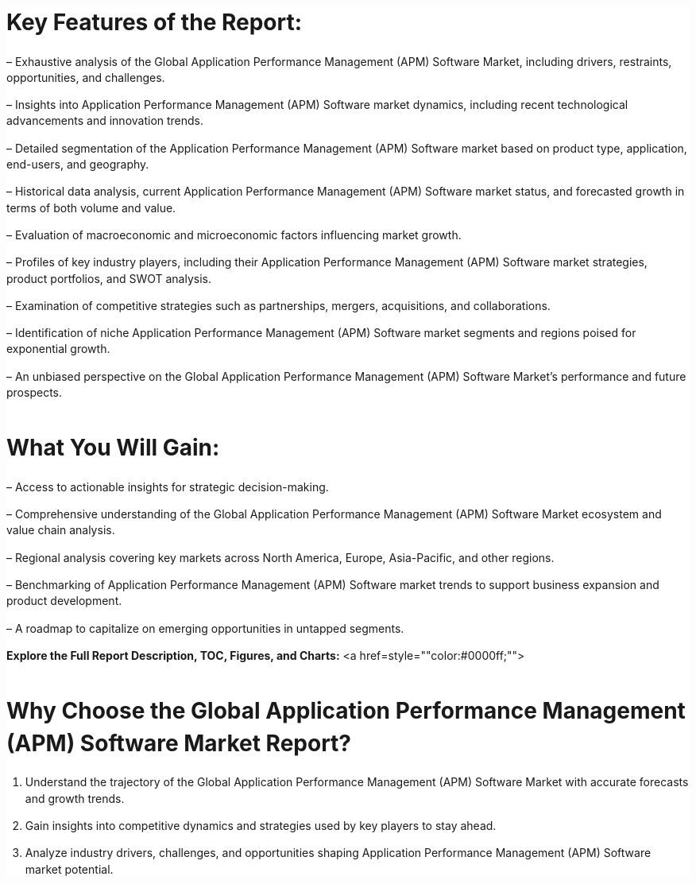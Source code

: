 # <strong>Key Features of the Report:</strong>

– Exhaustive analysis of the Global Application Performance Management (APM) Software Market, including drivers, restraints, opportunities, and challenges.

– Insights into Application Performance Management (APM) Software market dynamics, including recent technological advancements and innovation trends.

– Detailed segmentation of the Application Performance Management (APM) Software market based on product type, application, end-users, and geography.

– Historical data analysis, current Application Performance Management (APM) Software market status, and forecasted growth in terms of both volume and value.

– Evaluation of macroeconomic and microeconomic factors influencing market growth.

– Profiles of key industry players, including their Application Performance Management (APM) Software market strategies, product portfolios, and SWOT analysis.

– Examination of competitive strategies such as partnerships, mergers, acquisitions, and collaborations.

– Identification of niche Application Performance Management (APM) Software market segments and regions poised for exponential growth.

– An unbiased perspective on the Global Application Performance Management (APM) Software Market’s performance and future prospects.

# <strong>What You Will Gain:</strong>

– Access to actionable insights for strategic decision-making.

– Comprehensive understanding of the Global Application Performance Management (APM) Software Market ecosystem and value chain analysis.

– Regional analysis covering key markets across North America, Europe, Asia-Pacific, and other regions.

– Benchmarking of Application Performance Management (APM) Software market trends to support business expansion and product development.

– A roadmap to capitalize on emerging opportunities in untapped segments.

<strong>Explore the Full Report Description, TOC, Figures, and Charts:</strong>
<a href=style=""color:#0000ff;""></a>

# <strong>Why Choose the Global Application Performance Management (APM) Software Market Report?</strong>

1. Understand the trajectory of the Global Application Performance Management (APM) Software Market with accurate forecasts and growth trends.

2. Gain insights into competitive dynamics and strategies used by key players to stay ahead.

3. Analyze industry drivers, challenges, and opportunities shaping Application Performance Management (APM) Software market potential.
